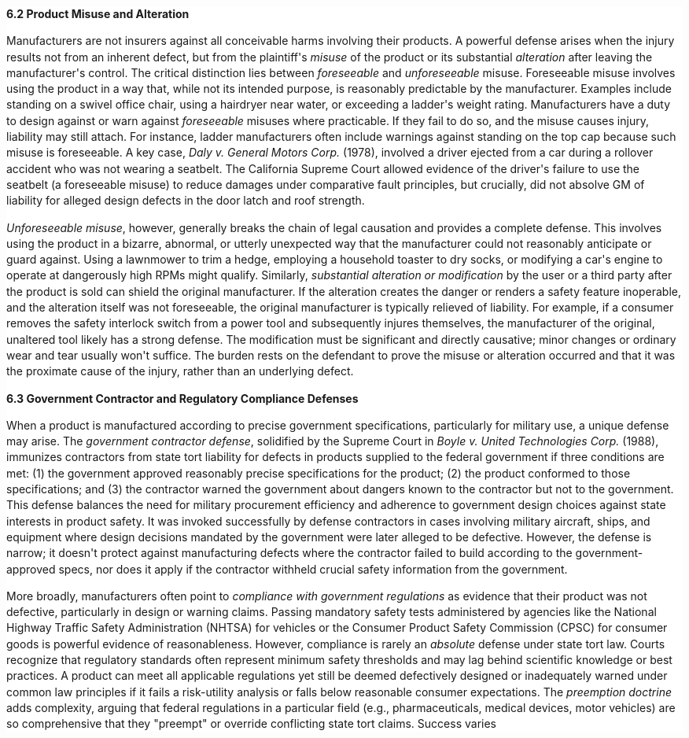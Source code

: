 **6.2 Product Misuse and Alteration**

Manufacturers are not insurers against all conceivable harms involving their products. A powerful defense arises when the injury results not from an inherent defect, but from the plaintiff's *misuse* of the product or its substantial *alteration* after leaving the manufacturer's control. The critical distinction lies between *foreseeable* and *unforeseeable* misuse. Foreseeable misuse involves using the product in a way that, while not its intended purpose, is reasonably predictable by the manufacturer. Examples include standing on a swivel office chair, using a hairdryer near water, or exceeding a ladder's weight rating. Manufacturers have a duty to design against or warn against *foreseeable* misuses where practicable. If they fail to do so, and the misuse causes injury, liability may still attach. For instance, ladder manufacturers often include warnings against standing on the top cap because such misuse is foreseeable. A key case, *Daly v. General Motors Corp.* (1978), involved a driver ejected from a car during a rollover accident who was not wearing a seatbelt. The California Supreme Court allowed evidence of the driver's failure to use the seatbelt (a foreseeable misuse) to reduce damages under comparative fault principles, but crucially, did not absolve GM of liability for alleged design defects in the door latch and roof strength.

*Unforeseeable misuse*, however, generally breaks the chain of legal causation and provides a complete defense. This involves using the product in a bizarre, abnormal, or utterly unexpected way that the manufacturer could not reasonably anticipate or guard against. Using a lawnmower to trim a hedge, employing a household toaster to dry socks, or modifying a car's engine to operate at dangerously high RPMs might qualify. Similarly, *substantial alteration or modification* by the user or a third party after the product is sold can shield the original manufacturer. If the alteration creates the danger or renders a safety feature inoperable, and the alteration itself was not foreseeable, the original manufacturer is typically relieved of liability. For example, if a consumer removes the safety interlock switch from a power tool and subsequently injures themselves, the manufacturer of the original, unaltered tool likely has a strong defense. The modification must be significant and directly causative; minor changes or ordinary wear and tear usually won't suffice. The burden rests on the defendant to prove the misuse or alteration occurred and that it was the proximate cause of the injury, rather than an underlying defect.

**6.3 Government Contractor and Regulatory Compliance Defenses**

When a product is manufactured according to precise government specifications, particularly for military use, a unique defense may arise. The *government contractor defense*, solidified by the Supreme Court in *Boyle v. United Technologies Corp.* (1988), immunizes contractors from state tort liability for defects in products supplied to the federal government if three conditions are met: (1) the government approved reasonably precise specifications for the product; (2) the product conformed to those specifications; and (3) the contractor warned the government about dangers known to the contractor but not to the government. This defense balances the need for military procurement efficiency and adherence to government design choices against state interests in product safety. It was invoked successfully by defense contractors in cases involving military aircraft, ships, and equipment where design decisions mandated by the government were later alleged to be defective. However, the defense is narrow; it doesn't protect against manufacturing defects where the contractor failed to build according to the government-approved specs, nor does it apply if the contractor withheld crucial safety information from the government.

More broadly, manufacturers often point to *compliance with government regulations* as evidence that their product was not defective, particularly in design or warning claims. Passing mandatory safety tests administered by agencies like the National Highway Traffic Safety Administration (NHTSA) for vehicles or the Consumer Product Safety Commission (CPSC) for consumer goods is powerful evidence of reasonableness. However, compliance is rarely an *absolute* defense under state tort law. Courts recognize that regulatory standards often represent minimum safety thresholds and may lag behind scientific knowledge or best practices. A product can meet all applicable regulations yet still be deemed defectively designed or inadequately warned under common law principles if it fails a risk-utility analysis or falls below reasonable consumer expectations. The *preemption doctrine* adds complexity, arguing that federal regulations in a particular field (e.g., pharmaceuticals, medical devices, motor vehicles) are so comprehensive that they "preempt" or override conflicting state tort claims. Success varies
